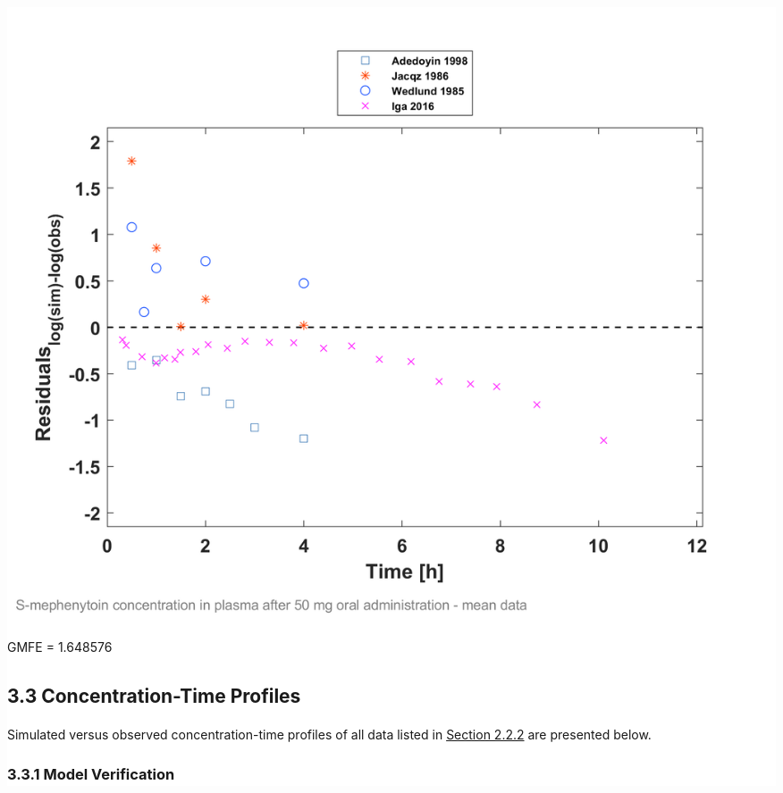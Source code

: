 ![002_plotGOFMergedResidualsOverTime.png](images/003_3_Results_and_Discussion/002_3_2_Diagnostics_Plots/002_plotGOFMergedResidualsOverTime.png)

GMFE = 1.648576 

## 3.3 Concentration-Time Profiles
Simulated versus observed concentration-time profiles of all data listed in [Section 2.2.2](#222-clinical-data) are presented below.

### 3.3.1 Model Verification
